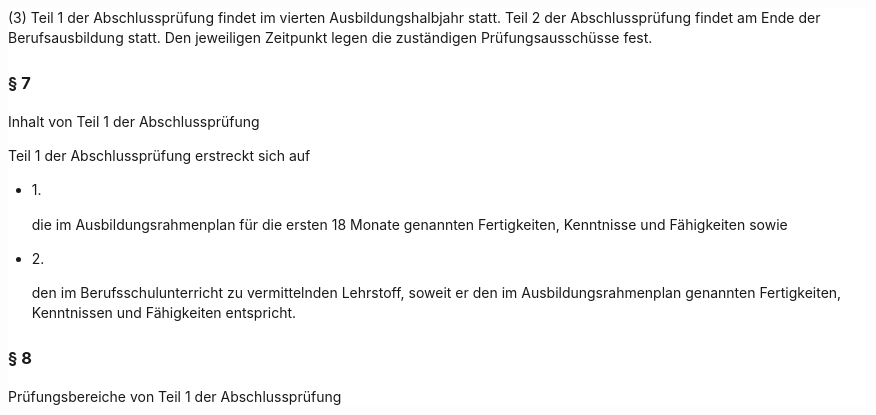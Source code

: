 <div class="jurAbsatz">

(3) Teil 1 der Abschlussprüfung findet im vierten Ausbildungshalbjahr
statt. Teil 2 der Abschlussprüfung findet am Ende der Berufsausbildung
statt. Den jeweiligen Zeitpunkt legen die zuständigen Prüfungsausschüsse
fest.

</div>

</div>

</div>

</div>

<span id="BJNR043600010BJNE000801360.html"></span>

### § 7  
Inhalt von Teil 1 der Abschlussprüfung

<div>

<div class="jnhtml">

<div>

<div class="jurAbsatz">

Teil 1 der Abschlussprüfung erstreckt sich auf

  - 1\.
    
    <div>
    
    die im Ausbildungsrahmenplan für die ersten 18 Monate genannten
    Fertigkeiten, Kenntnisse und Fähigkeiten sowie
    
    </div>

  - 2\.
    
    <div>
    
    den im Berufsschulunterricht zu vermittelnden Lehrstoff, soweit er
    den im Ausbildungsrahmenplan genannten Fertigkeiten, Kenntnissen und
    Fähigkeiten entspricht.
    
    </div>

</div>

</div>

</div>

</div>

<span id="BJNR043600010BJNE000901360.html"></span>

### § 8  
Prüfungsbereiche von Teil 1 der Abschlussprüfung
